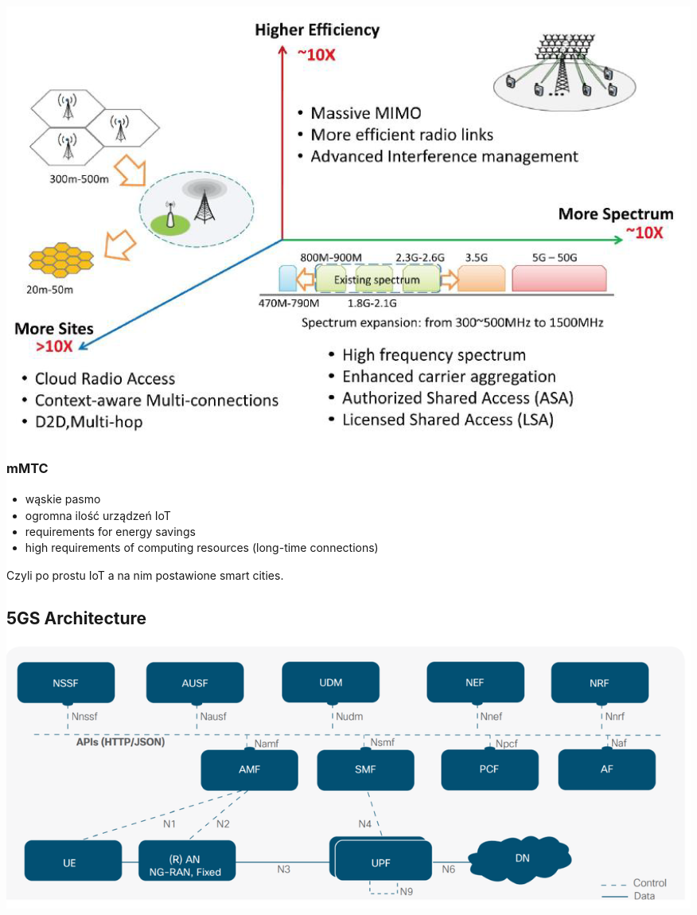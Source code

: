 ![](img/4.png)

### mMTC

- wąskie pasmo
- ogromna ilość urządzeń IoT
- requirements for energy savings
- high requirements of computing resources (long-time connections)

Czyli po prostu IoT a na nim postawione smart cities.

## 5GS Architecture

![](img/5.png)
